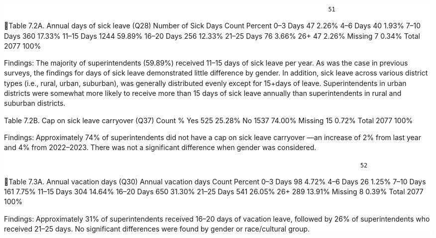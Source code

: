 
                                                                                               51
Table 7.2A. Annual days of sick leave (Q28)
                  Number of Sick
                     Days                      Count                    Percent
                         0–3 Days               47                       2.26%
                         4–6 Days               40                       1.93%
                        7–10 Days               360                     17.33%
                      11–15 Days               1244                     59.89%
                      16–20 Days                256                     12.33%
                      21–25 Days                76                       3.66%
                              26+               47                       2.26%
                           Missing               7                       0.34%
                             Total             2077                      100%

Findings: The majority of superintendents (59.89%) received 11–15 days of sick leave per year. As
was the case in previous surveys, the findings for days of sick leave demonstrated little difference by
gender. In addition, sick leave across various district types (i.e., rural, urban, suburban), was generally
distributed evenly except for 15+days of leave. Superintendents in urban districts were somewhat
more likely to receive more than 15 days of sick leave annually than superintendents in rural and
suburban districts.



Table 7.2B. Cap on sick leave carryover (Q37)
                                                  Count         %
                                     Yes             525       25.28%
                                     No                1537    74.00%
                                     Missing             15     0.72%
                                     Total             2077      100%

Findings: Approximately 74% of superintendents did not have a cap on sick leave carryover —an
increase of 2% from last year and 4% from 2022–2023. There was not a significant difference when
gender was considered.




                                                                                                        52
Table 7.3A. Annual vacation days (Q30)
                    Annual vacation days        Count            Percent
                         0–3 Days                 98              4.72%
                         4–6 Days                 26              1.25%
                         7–10 Days               161              7.75%
                        11–15 Days               304             14.64%
                        16–20 Days               650             31.30%
                        21–25 Days               541             26.05%
                            26+                  289             13.91%
                          Missing                 8               0.39%
                           Total                2077              100%

Findings: Approximately 31% of superintendents received 16–20 days of vacation leave, followed by
26% of superintendents who received 21–25 days. No significant differences were found by gender
or race/cultural group.
